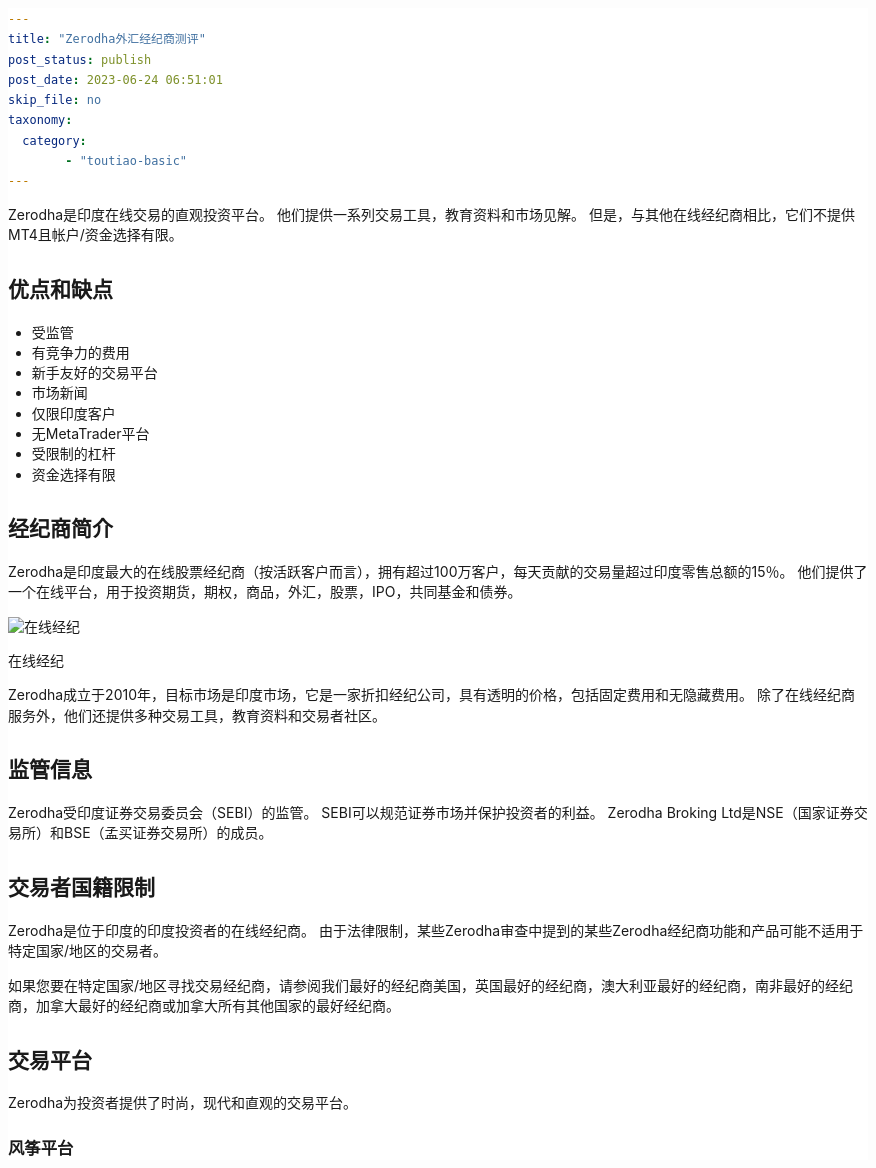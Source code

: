 ```yaml
---
title: "Zerodha外汇经纪商测评"
post_status: publish
post_date: 2023-06-24 06:51:01
skip_file: no
taxonomy:
  category:
        - "toutiao-basic"
---
```


Zerodha是印度在线交易的直观投资平台。 他们提供一系列交易工具，教育资料和市场见解。 但是，与其他在线经纪商相比，它们不提供MT4且帐户/资金选择有限。

## 优点和缺点

- 受监管
- 有竞争力的费用
- 新手友好的交易平台
- 市场新闻
- 仅限印度客户
- 无MetaTrader平台
- 受限制的杠杆
- 资金选择有限

## 经纪商简介

Zerodha是印度最大的在线股票经纪商（按活跃客户而言），拥有超过100万客户，每天贡献的交易量超过印度零售总额的15％。 他们提供了一个在线平台，用于投资期货，期权，商品，外汇，股票，IPO，共同基金和债券。

![在线经纪](https://cdn.fendou.la/funstoutiao/2020/10/Zerodha-Online-Brokerage-1024x374.png "在线经纪")

在线经纪

Zerodha成立于2010年，目标市场是印度市场，它是一家折扣经纪公司，具有透明的价格，包括固定费用和无隐藏费用。 除了在线经纪商服务外，他们还提供多种交易工具，教育资料和交易者社区。

## 监管信息

Zerodha受印度证券交易委员会（SEBI）的监管。 SEBI可以规范证券市场并保护投资者的利益。 Zerodha Broking Ltd是NSE（国家证券交易所）和BSE（孟买证券交易所）的成员。

## 交易者国籍限制

Zerodha是位于印度的印度投资者的在线经纪商。 由于法律限制，某些Zerodha审查中提到的某些Zerodha经纪商功能和产品可能不适用于特定国家/地区的交易者。

如果您要在特定国家/地区寻找交易经纪商，请参阅我们最好的经纪商美国，英国最好的经纪商，澳大利亚最好的经纪商，南非最好的经纪商，加拿大最好的经纪商或加拿大所有其他国家的最好经纪商。

## 交易平台

Zerodha为投资者提供了时尚，现代和直观的交易平台。

### 风筝平台
